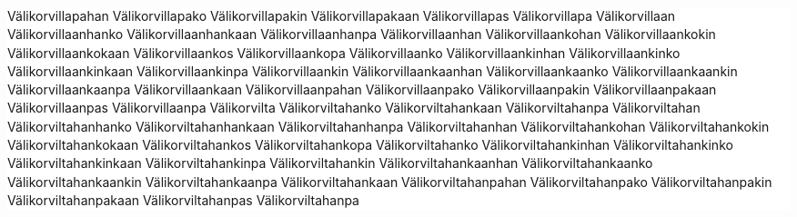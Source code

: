 Välikorvillapahan
Välikorvillapako
Välikorvillapakin
Välikorvillapakaan
Välikorvillapas
Välikorvillapa
Välikorvillaan
Välikorvillaanhanko
Välikorvillaanhankaan
Välikorvillaanhanpa
Välikorvillaanhan
Välikorvillaankohan
Välikorvillaankokin
Välikorvillaankokaan
Välikorvillaankos
Välikorvillaankopa
Välikorvillaanko
Välikorvillaankinhan
Välikorvillaankinko
Välikorvillaankinkaan
Välikorvillaankinpa
Välikorvillaankin
Välikorvillaankaanhan
Välikorvillaankaanko
Välikorvillaankaankin
Välikorvillaankaanpa
Välikorvillaankaan
Välikorvillaanpahan
Välikorvillaanpako
Välikorvillaanpakin
Välikorvillaanpakaan
Välikorvillaanpas
Välikorvillaanpa
Välikorvilta
Välikorviltahanko
Välikorviltahankaan
Välikorviltahanpa
Välikorviltahan
Välikorviltahanhanko
Välikorviltahanhankaan
Välikorviltahanhanpa
Välikorviltahanhan
Välikorviltahankohan
Välikorviltahankokin
Välikorviltahankokaan
Välikorviltahankos
Välikorviltahankopa
Välikorviltahanko
Välikorviltahankinhan
Välikorviltahankinko
Välikorviltahankinkaan
Välikorviltahankinpa
Välikorviltahankin
Välikorviltahankaanhan
Välikorviltahankaanko
Välikorviltahankaankin
Välikorviltahankaanpa
Välikorviltahankaan
Välikorviltahanpahan
Välikorviltahanpako
Välikorviltahanpakin
Välikorviltahanpakaan
Välikorviltahanpas
Välikorviltahanpa
